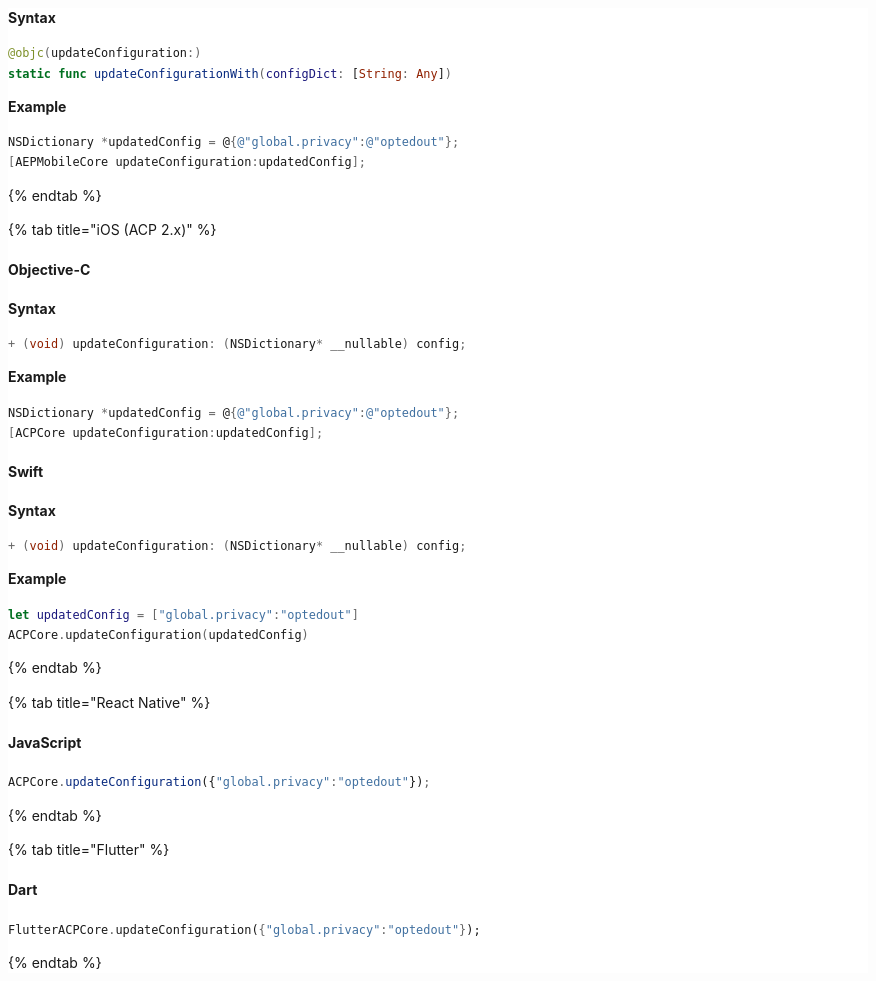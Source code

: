 **Syntax**

```swift
@objc(updateConfiguration:)
static func updateConfigurationWith(configDict: [String: Any])
```

**Example**

```objectivec
NSDictionary *updatedConfig = @{@"global.privacy":@"optedout"};
[AEPMobileCore updateConfiguration:updatedConfig];
```

{% endtab %}

{% tab title="iOS (ACP 2.x)" %}
#### Objective-C

**Syntax**

```objectivec
+ (void) updateConfiguration: (NSDictionary* __nullable) config;
```

**Example**

```objectivec
NSDictionary *updatedConfig = @{@"global.privacy":@"optedout"};
[ACPCore updateConfiguration:updatedConfig];
```

#### Swift

**Syntax**

```objectivec
+ (void) updateConfiguration: (NSDictionary* __nullable) config;
```

**Example**

```swift
let updatedConfig = ["global.privacy":"optedout"]
ACPCore.updateConfiguration(updatedConfig)
```
{% endtab %}

{% tab title="React Native" %}
#### JavaScript

```jsx
ACPCore.updateConfiguration({"global.privacy":"optedout"});
```
{% endtab %}

{% tab title="Flutter" %}
#### Dart

```dart
FlutterACPCore.updateConfiguration({"global.privacy":"optedout"});
```
{% endtab %}
